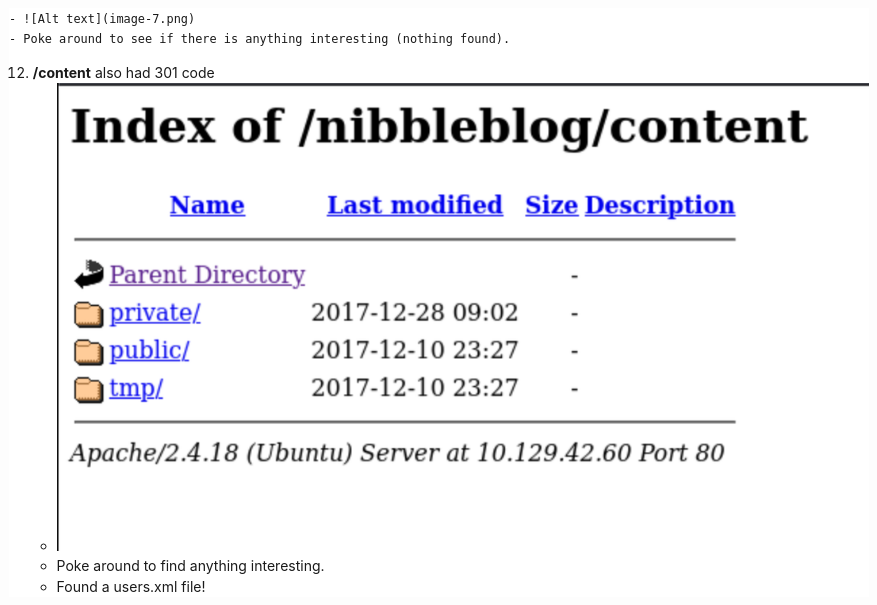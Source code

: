     - ![Alt text](image-7.png)
    - Poke around to see if there is anything interesting (nothing found).
12. **/content** also had 301 code
    - ![Alt text](image-8.png)
    - Poke around to find anything interesting. 
    - Found a users.xml file! <br>